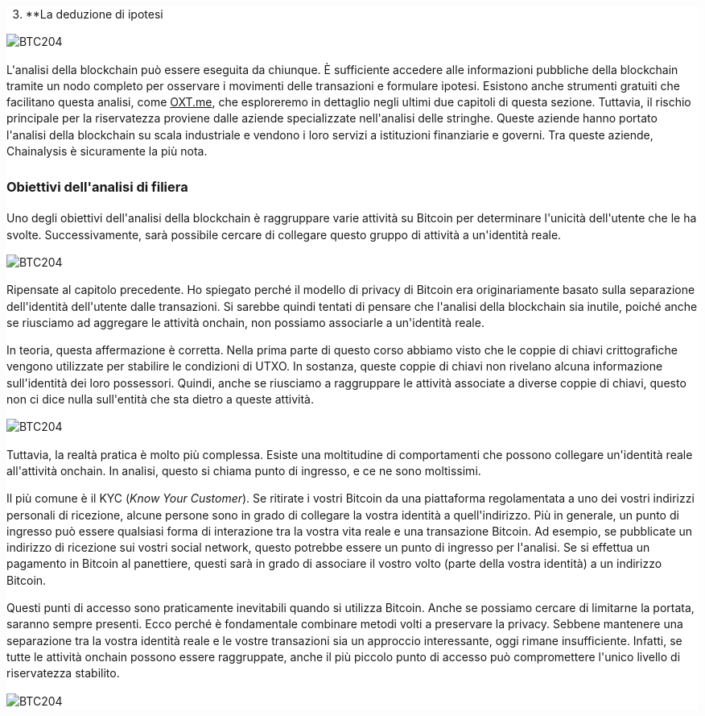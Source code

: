 3. **La deduzione di ipotesi

![BTC204](assets/fr/026.webp)

L'analisi della blockchain può essere eseguita da chiunque. È sufficiente accedere alle informazioni pubbliche della blockchain tramite un nodo completo per osservare i movimenti delle transazioni e formulare ipotesi. Esistono anche strumenti gratuiti che facilitano questa analisi, come [OXT.me](https://oxt.me/), che esploreremo in dettaglio negli ultimi due capitoli di questa sezione. Tuttavia, il rischio principale per la riservatezza proviene dalle aziende specializzate nell'analisi delle stringhe. Queste aziende hanno portato l'analisi della blockchain su scala industriale e vendono i loro servizi a istituzioni finanziarie e governi. Tra queste aziende, Chainalysis è sicuramente la più nota.

### Obiettivi dell'analisi di filiera

Uno degli obiettivi dell'analisi della blockchain è raggruppare varie attività su Bitcoin per determinare l'unicità dell'utente che le ha svolte. Successivamente, sarà possibile cercare di collegare questo gruppo di attività a un'identità reale.

![BTC204](assets/fr/027.webp)

Ripensate al capitolo precedente. Ho spiegato perché il modello di privacy di Bitcoin era originariamente basato sulla separazione dell'identità dell'utente dalle transazioni. Si sarebbe quindi tentati di pensare che l'analisi della blockchain sia inutile, poiché anche se riusciamo ad aggregare le attività onchain, non possiamo associarle a un'identità reale.

In teoria, questa affermazione è corretta. Nella prima parte di questo corso abbiamo visto che le coppie di chiavi crittografiche vengono utilizzate per stabilire le condizioni di UTXO. In sostanza, queste coppie di chiavi non rivelano alcuna informazione sull'identità dei loro possessori. Quindi, anche se riusciamo a raggruppare le attività associate a diverse coppie di chiavi, questo non ci dice nulla sull'entità che sta dietro a queste attività.

![BTC204](assets/fr/028.webp)

Tuttavia, la realtà pratica è molto più complessa. Esiste una moltitudine di comportamenti che possono collegare un'identità reale all'attività onchain. In analisi, questo si chiama punto di ingresso, e ce ne sono moltissimi.

Il più comune è il KYC (*Know Your Customer*). Se ritirate i vostri Bitcoin da una piattaforma regolamentata a uno dei vostri indirizzi personali di ricezione, alcune persone sono in grado di collegare la vostra identità a quell'indirizzo. Più in generale, un punto di ingresso può essere qualsiasi forma di interazione tra la vostra vita reale e una transazione Bitcoin. Ad esempio, se pubblicate un indirizzo di ricezione sui vostri social network, questo potrebbe essere un punto di ingresso per l'analisi. Se si effettua un pagamento in Bitcoin al panettiere, questi sarà in grado di associare il vostro volto (parte della vostra identità) a un indirizzo Bitcoin.

Questi punti di accesso sono praticamente inevitabili quando si utilizza Bitcoin. Anche se possiamo cercare di limitarne la portata, saranno sempre presenti. Ecco perché è fondamentale combinare metodi volti a preservare la privacy. Sebbene mantenere una separazione tra la vostra identità reale e le vostre transazioni sia un approccio interessante, oggi rimane insufficiente. Infatti, se tutte le attività onchain possono essere raggruppate, anche il più piccolo punto di accesso può compromettere l'unico livello di riservatezza stabilito.

![BTC204](assets/fr/029.webp)
